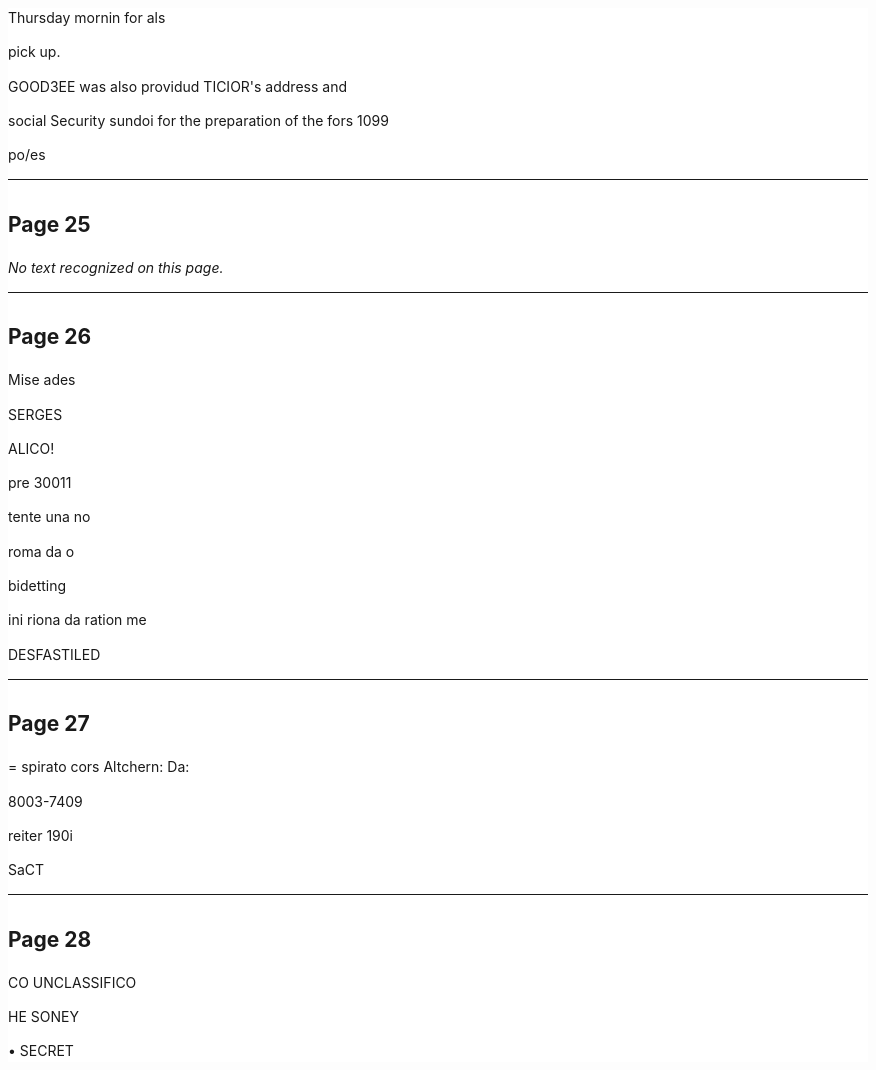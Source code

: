 Thursday mornin for als

pick up.

GOOD3EE was also providud TICIOR's address and

social Security sundoi for the preparation of the fors 1099

po/es

---

## Page 25

*No text recognized on this page.*

---

## Page 26

Mise ades

SERGES

ALICO!

pre 30011

tente una no

roma da o

bidetting

ini riona da ration me

DESFASTILED

---

## Page 27

= spirato cors Altchern: Da:

8003-7409

reiter 190i

SaCT

---

## Page 28

CO UNCLASSIFICO

HE SONEY

• SECRET
